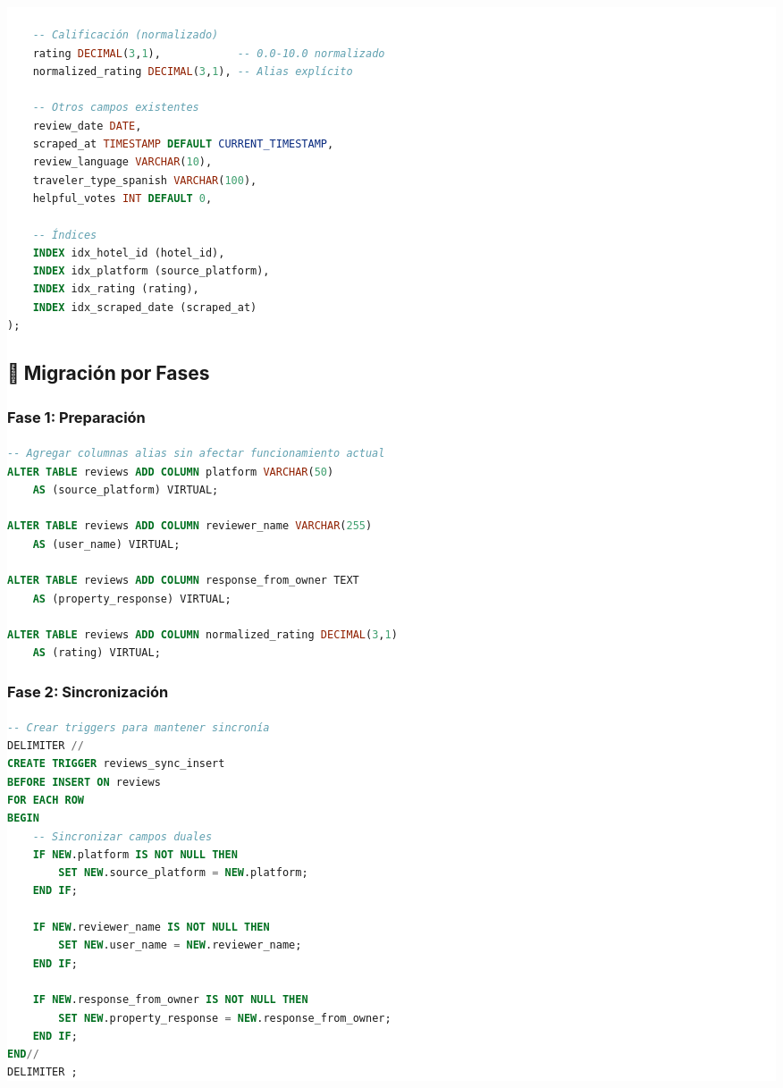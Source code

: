 ```sql
    
    -- Calificación (normalizado)
    rating DECIMAL(3,1),            -- 0.0-10.0 normalizado
    normalized_rating DECIMAL(3,1), -- Alias explícito
    
    -- Otros campos existentes
    review_date DATE,
    scraped_at TIMESTAMP DEFAULT CURRENT_TIMESTAMP,
    review_language VARCHAR(10),
    traveler_type_spanish VARCHAR(100),
    helpful_votes INT DEFAULT 0,
    
    -- Índices
    INDEX idx_hotel_id (hotel_id),
    INDEX idx_platform (source_platform),
    INDEX idx_rating (rating),
    INDEX idx_scraped_date (scraped_at)
);
```

## 🔄 Migración por Fases

### Fase 1: Preparación
```sql
-- Agregar columnas alias sin afectar funcionamiento actual
ALTER TABLE reviews ADD COLUMN platform VARCHAR(50) 
    AS (source_platform) VIRTUAL;
    
ALTER TABLE reviews ADD COLUMN reviewer_name VARCHAR(255) 
    AS (user_name) VIRTUAL;
    
ALTER TABLE reviews ADD COLUMN response_from_owner TEXT 
    AS (property_response) VIRTUAL;
    
ALTER TABLE reviews ADD COLUMN normalized_rating DECIMAL(3,1) 
    AS (rating) VIRTUAL;
```

### Fase 2: Sincronización
```sql
-- Crear triggers para mantener sincronía
DELIMITER //
CREATE TRIGGER reviews_sync_insert 
BEFORE INSERT ON reviews
FOR EACH ROW
BEGIN
    -- Sincronizar campos duales
    IF NEW.platform IS NOT NULL THEN
        SET NEW.source_platform = NEW.platform;
    END IF;
    
    IF NEW.reviewer_name IS NOT NULL THEN
        SET NEW.user_name = NEW.reviewer_name;
    END IF;
    
    IF NEW.response_from_owner IS NOT NULL THEN
        SET NEW.property_response = NEW.response_from_owner;
    END IF;
END//
DELIMITER ;
```
